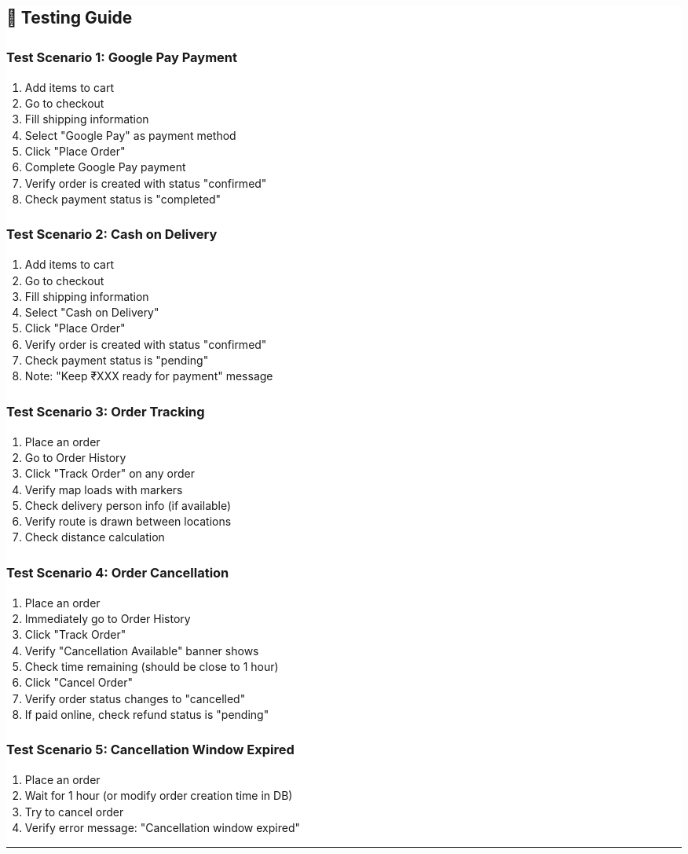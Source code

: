 ## 🧪 Testing Guide

### Test Scenario 1: Google Pay Payment

1. Add items to cart
2. Go to checkout
3. Fill shipping information
4. Select "Google Pay" as payment method
5. Click "Place Order"
6. Complete Google Pay payment
7. Verify order is created with status "confirmed"
8. Check payment status is "completed"

### Test Scenario 2: Cash on Delivery

1. Add items to cart
2. Go to checkout
3. Fill shipping information
4. Select "Cash on Delivery"
5. Click "Place Order"
6. Verify order is created with status "confirmed"
7. Check payment status is "pending"
8. Note: "Keep ₹XXX ready for payment" message

### Test Scenario 3: Order Tracking

1. Place an order
2. Go to Order History
3. Click "Track Order" on any order
4. Verify map loads with markers
5. Check delivery person info (if available)
6. Verify route is drawn between locations
7. Check distance calculation

### Test Scenario 4: Order Cancellation

1. Place an order
2. Immediately go to Order History
3. Click "Track Order"
4. Verify "Cancellation Available" banner shows
5. Check time remaining (should be close to 1 hour)
6. Click "Cancel Order"
7. Verify order status changes to "cancelled"
8. If paid online, check refund status is "pending"

### Test Scenario 5: Cancellation Window Expired

1. Place an order
2. Wait for 1 hour (or modify order creation time in DB)
3. Try to cancel order
4. Verify error message: "Cancellation window expired"

---